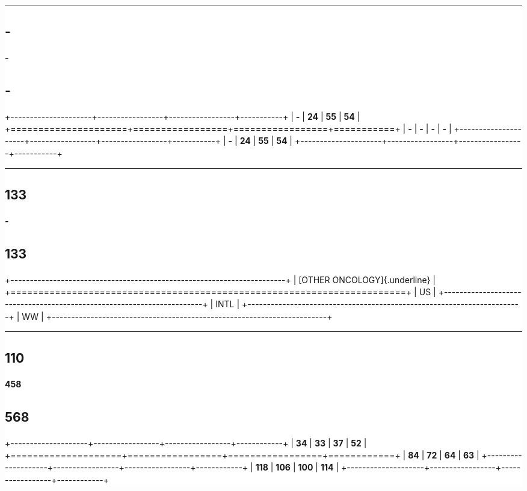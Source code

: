   -----------------------------------------------------------------------
  **-**
  -----------------------------------------------------------------------
  **-**

  **-**
  -----------------------------------------------------------------------

+---------------------+-----------------+-----------------+-----------+
| **-**               | **24**          | **55**          | **54**    |
+=====================+=================+=================+===========+
| **-**               | **-**           | **-**           | **-**     |
+---------------------+-----------------+-----------------+-----------+
| **-**               | **24**          | **55**          | **54**    |
+---------------------+-----------------+-----------------+-----------+

  -----------------------------------------------------------------------
  **133**
  -----------------------------------------------------------------------
  **-**

  **133**
  -----------------------------------------------------------------------

+-----------------------------------------------------------------------+
| [OTHER ONCOLOGY]{.underline}                                          |
+=======================================================================+
| US                                                                    |
+-----------------------------------------------------------------------+
| INTL                                                                  |
+-----------------------------------------------------------------------+
| WW                                                                    |
+-----------------------------------------------------------------------+

  -----------------------------------------------------------------------
  **110**
  -----------------------------------------------------------------------
  **458**

  **568**
  -----------------------------------------------------------------------

+--------------------+-----------------+-----------------+------------+
| **34**             | **33**          | **37**          | **52**     |
+====================+=================+=================+============+
| **84**             | **72**          | **64**          | **63**     |
+--------------------+-----------------+-----------------+------------+
| **118**            | **106**         | **100**         | **114**    |
+--------------------+-----------------+-----------------+------------+

